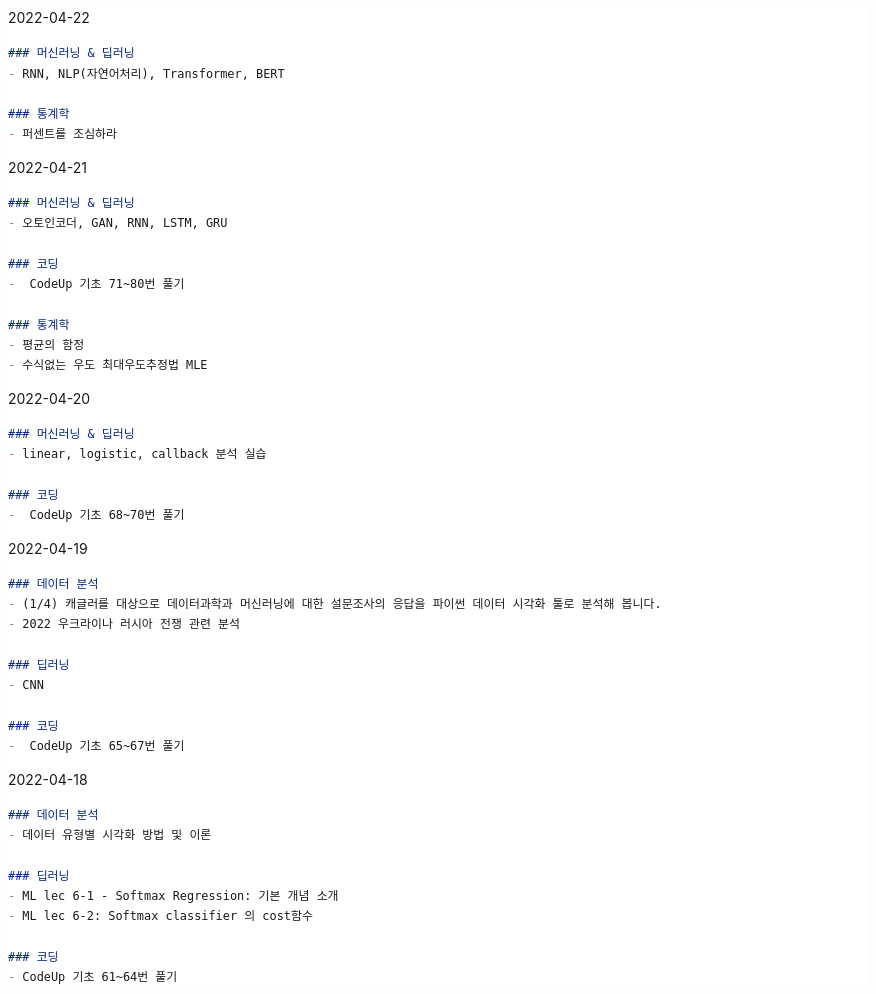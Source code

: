 2022-04-22

```markdown
### 머신러닝 & 딥러닝
- RNN, NLP(자연어처리), Transformer, BERT

### 통계학
- 퍼센트를 조심하라
```

2022-04-21

```markdown
### 머신러닝 & 딥러닝
- 오토인코더, GAN, RNN, LSTM, GRU

### 코딩
-  CodeUp 기초 71~80번 풀기

### 통계학
- 평균의 함정
- 수식없는 우도 최대우도추정법 MLE
```

2022-04-20

```markdown
### 머신러닝 & 딥러닝
- linear, logistic, callback 분석 실습

### 코딩
-  CodeUp 기초 68~70번 풀기
```

2022-04-19

```markdown
### 데이터 분석
- (1/4) 캐글러를 대상으로 데이터과학과 머신러닝에 대한 설문조사의 응답을 파이썬 데이터 시각화 툴로 분석해 봅니다.
- 2022 우크라이나 러시아 전쟁 관련 분석

### 딥러닝
- CNN

### 코딩
-  CodeUp 기초 65~67번 풀기
```

2022-04-18

```markdown
### 데이터 분석
- 데이터 유형별 시각화 방법 및 이론

### 딥러닝
- ML lec 6-1 - Softmax Regression: 기본 개념 소개
- ML lec 6-2: Softmax classifier 의 cost함수

### 코딩
- CodeUp 기초 61~64번 풀기
```
